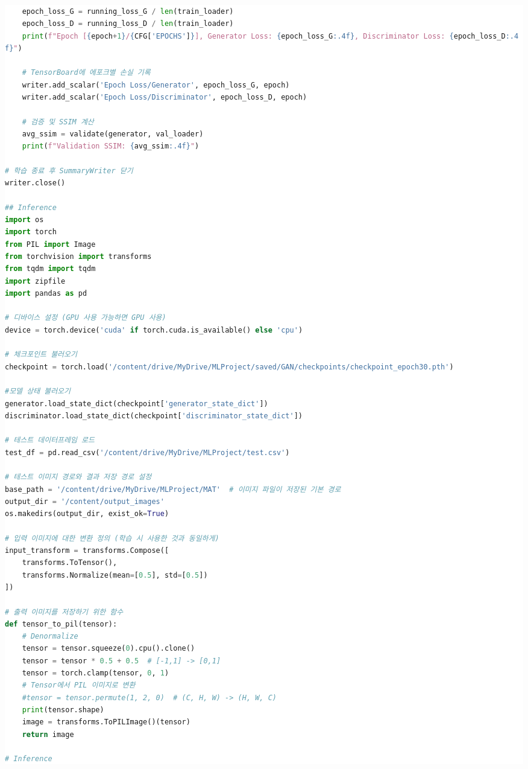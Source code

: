 ```python
    epoch_loss_G = running_loss_G / len(train_loader)
    epoch_loss_D = running_loss_D / len(train_loader)
    print(f"Epoch [{epoch+1}/{CFG['EPOCHS']}], Generator Loss: {epoch_loss_G:.4f}, Discriminator Loss: {epoch_loss_D:.4f}")

    # TensorBoard에 에포크별 손실 기록
    writer.add_scalar('Epoch Loss/Generator', epoch_loss_G, epoch)
    writer.add_scalar('Epoch Loss/Discriminator', epoch_loss_D, epoch)

    # 검증 및 SSIM 계산
    avg_ssim = validate(generator, val_loader)
    print(f"Validation SSIM: {avg_ssim:.4f}")

# 학습 종료 후 SummaryWriter 닫기
writer.close()

## Inference
import os
import torch
from PIL import Image
from torchvision import transforms
from tqdm import tqdm
import zipfile
import pandas as pd

# 디바이스 설정 (GPU 사용 가능하면 GPU 사용)
device = torch.device('cuda' if torch.cuda.is_available() else 'cpu')

# 체크포인트 불러오기
checkpoint = torch.load('/content/drive/MyDrive/MLProject/saved/GAN/checkpoints/checkpoint_epoch30.pth')

#모델 상태 불러오기
generator.load_state_dict(checkpoint['generator_state_dict'])
discriminator.load_state_dict(checkpoint['discriminator_state_dict'])

# 테스트 데이터프레임 로드
test_df = pd.read_csv('/content/drive/MyDrive/MLProject/test.csv')

# 테스트 이미지 경로와 결과 저장 경로 설정
base_path = '/content/drive/MyDrive/MLProject/MAT'  # 이미지 파일이 저장된 기본 경로
output_dir = '/content/output_images'
os.makedirs(output_dir, exist_ok=True)

# 입력 이미지에 대한 변환 정의 (학습 시 사용한 것과 동일하게)
input_transform = transforms.Compose([
    transforms.ToTensor(),
    transforms.Normalize(mean=[0.5], std=[0.5])
])

# 출력 이미지를 저장하기 위한 함수
def tensor_to_pil(tensor):
    # Denormalize
    tensor = tensor.squeeze(0).cpu().clone()
    tensor = tensor * 0.5 + 0.5  # [-1,1] -> [0,1]
    tensor = torch.clamp(tensor, 0, 1)
    # Tensor에서 PIL 이미지로 변환
    #tensor = tensor.permute(1, 2, 0)  # (C, H, W) -> (H, W, C)
    print(tensor.shape)
    image = transforms.ToPILImage()(tensor)
    return image

# Inference
```
